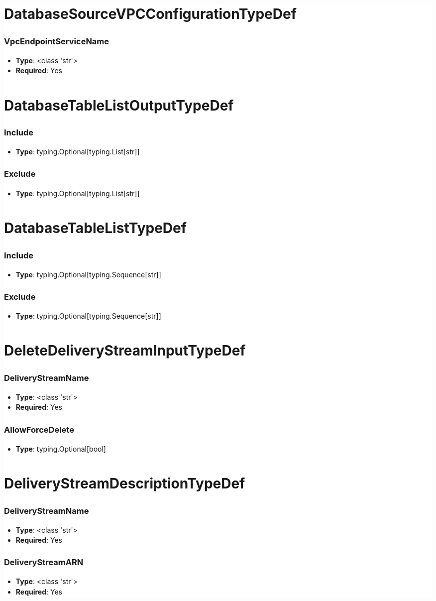 # DatabaseSourceVPCConfigurationTypeDef

### VpcEndpointServiceName
- **Type**: <class 'str'>
- **Required**: Yes


# DatabaseTableListOutputTypeDef

### Include
- **Type**: typing.Optional[typing.List[str]]

### Exclude
- **Type**: typing.Optional[typing.List[str]]


# DatabaseTableListTypeDef

### Include
- **Type**: typing.Optional[typing.Sequence[str]]

### Exclude
- **Type**: typing.Optional[typing.Sequence[str]]


# DeleteDeliveryStreamInputTypeDef

### DeliveryStreamName
- **Type**: <class 'str'>
- **Required**: Yes

### AllowForceDelete
- **Type**: typing.Optional[bool]


# DeliveryStreamDescriptionTypeDef

### DeliveryStreamName
- **Type**: <class 'str'>
- **Required**: Yes

### DeliveryStreamARN
- **Type**: <class 'str'>
- **Required**: Yes
